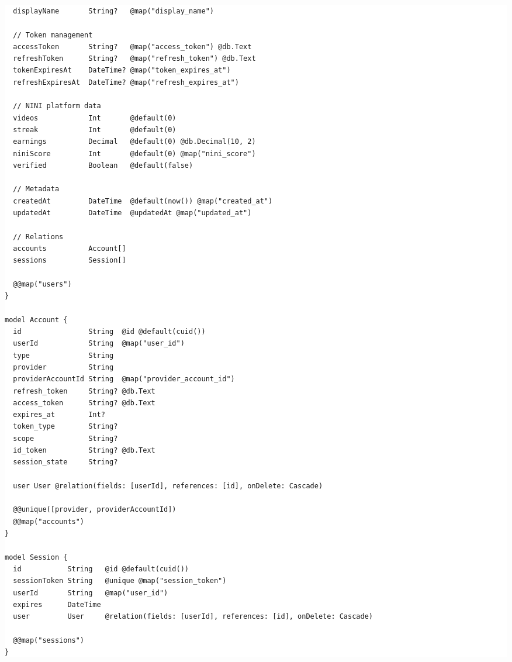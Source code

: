 ```prisma
  displayName       String?   @map("display_name")

  // Token management
  accessToken       String?   @map("access_token") @db.Text
  refreshToken      String?   @map("refresh_token") @db.Text
  tokenExpiresAt    DateTime? @map("token_expires_at")
  refreshExpiresAt  DateTime? @map("refresh_expires_at")

  // NINI platform data
  videos            Int       @default(0)
  streak            Int       @default(0)
  earnings          Decimal   @default(0) @db.Decimal(10, 2)
  niniScore         Int       @default(0) @map("nini_score")
  verified          Boolean   @default(false)

  // Metadata
  createdAt         DateTime  @default(now()) @map("created_at")
  updatedAt         DateTime  @updatedAt @map("updated_at")

  // Relations
  accounts          Account[]
  sessions          Session[]

  @@map("users")
}

model Account {
  id                String  @id @default(cuid())
  userId            String  @map("user_id")
  type              String
  provider          String
  providerAccountId String  @map("provider_account_id")
  refresh_token     String? @db.Text
  access_token      String? @db.Text
  expires_at        Int?
  token_type        String?
  scope             String?
  id_token          String? @db.Text
  session_state     String?

  user User @relation(fields: [userId], references: [id], onDelete: Cascade)

  @@unique([provider, providerAccountId])
  @@map("accounts")
}

model Session {
  id           String   @id @default(cuid())
  sessionToken String   @unique @map("session_token")
  userId       String   @map("user_id")
  expires      DateTime
  user         User     @relation(fields: [userId], references: [id], onDelete: Cascade)

  @@map("sessions")
}
```
